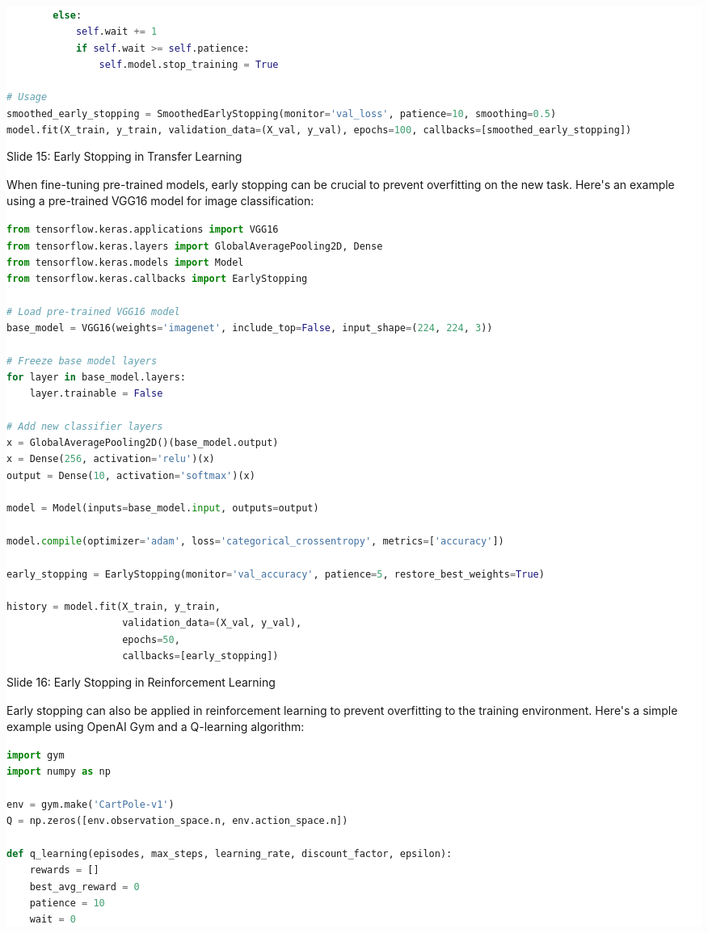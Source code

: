 ```python
        else:
            self.wait += 1
            if self.wait >= self.patience:
                self.model.stop_training = True

# Usage
smoothed_early_stopping = SmoothedEarlyStopping(monitor='val_loss', patience=10, smoothing=0.5)
model.fit(X_train, y_train, validation_data=(X_val, y_val), epochs=100, callbacks=[smoothed_early_stopping])
```

Slide 15: 
Early Stopping in Transfer Learning

When fine-tuning pre-trained models, early stopping can be crucial to prevent overfitting on the new task. Here's an example using a pre-trained VGG16 model for image classification:

```python
from tensorflow.keras.applications import VGG16
from tensorflow.keras.layers import GlobalAveragePooling2D, Dense
from tensorflow.keras.models import Model
from tensorflow.keras.callbacks import EarlyStopping

# Load pre-trained VGG16 model
base_model = VGG16(weights='imagenet', include_top=False, input_shape=(224, 224, 3))

# Freeze base model layers
for layer in base_model.layers:
    layer.trainable = False

# Add new classifier layers
x = GlobalAveragePooling2D()(base_model.output)
x = Dense(256, activation='relu')(x)
output = Dense(10, activation='softmax')(x)

model = Model(inputs=base_model.input, outputs=output)

model.compile(optimizer='adam', loss='categorical_crossentropy', metrics=['accuracy'])

early_stopping = EarlyStopping(monitor='val_accuracy', patience=5, restore_best_weights=True)

history = model.fit(X_train, y_train, 
                    validation_data=(X_val, y_val), 
                    epochs=50, 
                    callbacks=[early_stopping])
```

Slide 16: 
Early Stopping in Reinforcement Learning

Early stopping can also be applied in reinforcement learning to prevent overfitting to the training environment. Here's a simple example using OpenAI Gym and a Q-learning algorithm:

```python
import gym
import numpy as np

env = gym.make('CartPole-v1')
Q = np.zeros([env.observation_space.n, env.action_space.n])

def q_learning(episodes, max_steps, learning_rate, discount_factor, epsilon):
    rewards = []
    best_avg_reward = 0
    patience = 10
    wait = 0

```